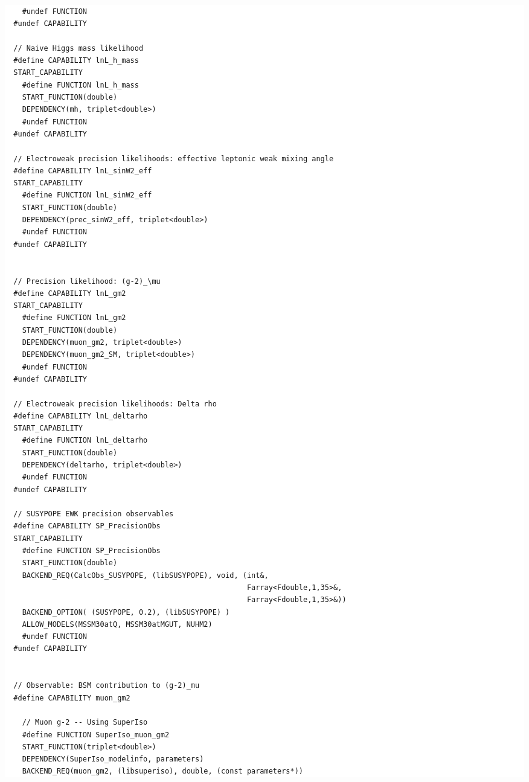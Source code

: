 ```
    #undef FUNCTION
  #undef CAPABILITY

  // Naive Higgs mass likelihood
  #define CAPABILITY lnL_h_mass
  START_CAPABILITY
    #define FUNCTION lnL_h_mass
    START_FUNCTION(double)
    DEPENDENCY(mh, triplet<double>)
    #undef FUNCTION
  #undef CAPABILITY

  // Electroweak precision likelihoods: effective leptonic weak mixing angle
  #define CAPABILITY lnL_sinW2_eff
  START_CAPABILITY
    #define FUNCTION lnL_sinW2_eff
    START_FUNCTION(double)
    DEPENDENCY(prec_sinW2_eff, triplet<double>)
    #undef FUNCTION
  #undef CAPABILITY


  // Precision likelihood: (g-2)_\mu
  #define CAPABILITY lnL_gm2
  START_CAPABILITY
    #define FUNCTION lnL_gm2
    START_FUNCTION(double)
    DEPENDENCY(muon_gm2, triplet<double>)
    DEPENDENCY(muon_gm2_SM, triplet<double>)
    #undef FUNCTION
  #undef CAPABILITY

  // Electroweak precision likelihoods: Delta rho
  #define CAPABILITY lnL_deltarho
  START_CAPABILITY
    #define FUNCTION lnL_deltarho
    START_FUNCTION(double)
    DEPENDENCY(deltarho, triplet<double>)
    #undef FUNCTION
  #undef CAPABILITY

  // SUSYPOPE EWK precision observables
  #define CAPABILITY SP_PrecisionObs
  START_CAPABILITY
    #define FUNCTION SP_PrecisionObs
    START_FUNCTION(double)
    BACKEND_REQ(CalcObs_SUSYPOPE, (libSUSYPOPE), void, (int&,
                                                        Farray<Fdouble,1,35>&,
                                                        Farray<Fdouble,1,35>&))
    BACKEND_OPTION( (SUSYPOPE, 0.2), (libSUSYPOPE) )
    ALLOW_MODELS(MSSM30atQ, MSSM30atMGUT, NUHM2)
    #undef FUNCTION
  #undef CAPABILITY


  // Observable: BSM contribution to (g-2)_mu
  #define CAPABILITY muon_gm2

    // Muon g-2 -- Using SuperIso
    #define FUNCTION SuperIso_muon_gm2
    START_FUNCTION(triplet<double>)
    DEPENDENCY(SuperIso_modelinfo, parameters)
    BACKEND_REQ(muon_gm2, (libsuperiso), double, (const parameters*))
```